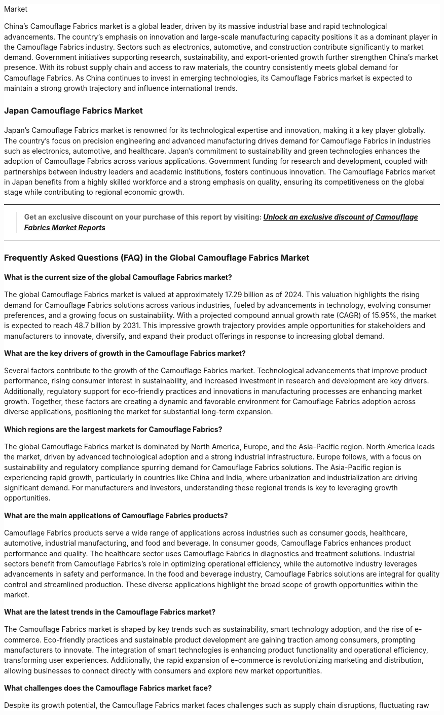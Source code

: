Market</h3><p>China&rsquo;s Camouflage Fabrics market is a global leader, driven by its massive industrial base and rapid technological advancements. The country&rsquo;s emphasis on innovation and large-scale manufacturing capacity positions it as a dominant player in the Camouflage Fabrics industry. Sectors such as electronics, automotive, and construction contribute significantly to market demand. Government initiatives supporting research, sustainability, and export-oriented growth further strengthen China&rsquo;s market presence. With its robust supply chain and access to raw materials, the country consistently meets global demand for Camouflage Fabrics. As China continues to invest in emerging technologies, its Camouflage Fabrics market is expected to maintain a strong growth trajectory and influence international trends.</p><h3>Japan Camouflage Fabrics Market</h3><p>Japan&rsquo;s Camouflage Fabrics market is renowned for its technological expertise and innovation, making it a key player globally. The country&rsquo;s focus on precision engineering and advanced manufacturing drives demand for Camouflage Fabrics in industries such as electronics, automotive, and healthcare. Japan&rsquo;s commitment to sustainability and green technologies enhances the adoption of Camouflage Fabrics across various applications. Government funding for research and development, coupled with partnerships between industry leaders and academic institutions, fosters continuous innovation. The Camouflage Fabrics market in Japan benefits from a highly skilled workforce and a strong emphasis on quality, ensuring its competitiveness on the global stage while contributing to regional economic growth.</p><hr /><blockquote><p><strong>Get an exclusive discount on your purchase of this report by visiting: <em><a href="://marketresearchpulse.com/ask-for-discount/68350?utm_source=Github&amp;utm_medium=030">Unlock an exclusive discount of Camouflage Fabrics Market Reports</a></em>&nbsp;</strong></p></blockquote><hr /><h3>Frequently Asked Questions (FAQ) in the Global Camouflage Fabrics Market</h3><p><strong>What is the current size of the global Camouflage Fabrics market?</strong></p><p>The global Camouflage Fabrics market is valued at approximately 17.29 billion as of 2024. This valuation highlights the rising demand for Camouflage Fabrics solutions across various industries, fueled by advancements in technology, evolving consumer preferences, and a growing focus on sustainability. With a projected compound annual growth rate (CAGR) of 15.95%, the market is expected to reach 48.7 billion by 2031. This impressive growth trajectory provides ample opportunities for stakeholders and manufacturers to innovate, diversify, and expand their product offerings in response to increasing global demand.</p><p><strong>What are the key drivers of growth in the Camouflage Fabrics market?</strong></p><p>Several factors contribute to the growth of the Camouflage Fabrics market. Technological advancements that improve product performance, rising consumer interest in sustainability, and increased investment in research and development are key drivers. Additionally, regulatory support for eco-friendly practices and innovations in manufacturing processes are enhancing market growth. Together, these factors are creating a dynamic and favorable environment for Camouflage Fabrics adoption across diverse applications, positioning the market for substantial long-term expansion.</p><p><strong>Which regions are the largest markets for Camouflage Fabrics?</strong></p><p>The global Camouflage Fabrics market is dominated by North America, Europe, and the Asia-Pacific region. North America leads the market, driven by advanced technological adoption and a strong industrial infrastructure. Europe follows, with a focus on sustainability and regulatory compliance spurring demand for Camouflage Fabrics solutions. The Asia-Pacific region is experiencing rapid growth, particularly in countries like China and India, where urbanization and industrialization are driving significant demand. For manufacturers and investors, understanding these regional trends is key to leveraging growth opportunities.</p><p><strong>What are the main applications of Camouflage Fabrics products?</strong></p><p>Camouflage Fabrics products serve a wide range of applications across industries such as consumer goods, healthcare, automotive, industrial manufacturing, and food and beverage. In consumer goods, Camouflage Fabrics enhances product performance and quality. The healthcare sector uses Camouflage Fabrics in diagnostics and treatment solutions. Industrial sectors benefit from Camouflage Fabrics&rsquo;s role in optimizing operational efficiency, while the automotive industry leverages advancements in safety and performance. In the food and beverage industry, Camouflage Fabrics solutions are integral for quality control and streamlined production. These diverse applications highlight the broad scope of growth opportunities within the market.</p><p><strong>What are the latest trends in the Camouflage Fabrics market?</strong></p><p>The Camouflage Fabrics market is shaped by key trends such as sustainability, smart technology adoption, and the rise of e-commerce. Eco-friendly practices and sustainable product development are gaining traction among consumers, prompting manufacturers to innovate. The integration of smart technologies is enhancing product functionality and operational efficiency, transforming user experiences. Additionally, the rapid expansion of e-commerce is revolutionizing marketing and distribution, allowing businesses to connect directly with consumers and explore new market opportunities.</p><p><strong>What challenges does the Camouflage Fabrics market face?</strong></p><p>Despite its growth potential, the Camouflage Fabrics market faces challenges such as supply chain disruptions, fluctuating raw